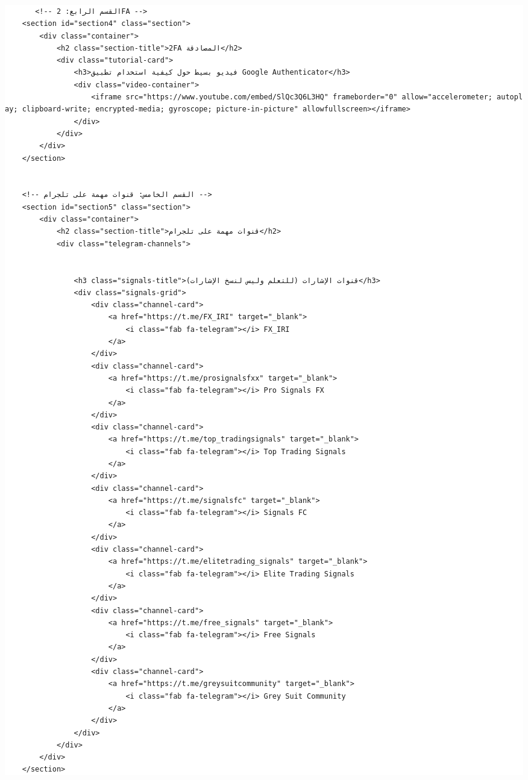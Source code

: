            <!-- القسم الرابع: 2FA -->
        <section id="section4" class="section">
            <div class="container">
                <h2 class="section-title">2FA المصادقة</h2>
                <div class="tutorial-card">
                    <h3>فيديو بسيط حول كيفية استخدام تطبيق Google Authenticator</h3>
                    <div class="video-container">
                        <iframe src="https://www.youtube.com/embed/SlQc3Q6L3HQ" frameborder="0" allow="accelerometer; autoplay; clipboard-write; encrypted-media; gyroscope; picture-in-picture" allowfullscreen></iframe>
                    </div>
                </div>
            </div>        
        </section>


        <!-- القسم الخامس: قنوات مهمة على تلجرام -->
        <section id="section5" class="section">
            <div class="container">
                <h2 class="section-title">قنوات مهمة على تلجرام</h2>
                <div class="telegram-channels">
                   
                    
                    <h3 class="signals-title">قنوات الإشارات (للتعلم وليس لنسخ الإشارات)</h3>
                    <div class="signals-grid">
                        <div class="channel-card">
                            <a href="https://t.me/FX_IRI" target="_blank">
                                <i class="fab fa-telegram"></i> FX_IRI
                            </a>
                        </div>
                        <div class="channel-card">
                            <a href="https://t.me/prosignalsfxx" target="_blank">
                                <i class="fab fa-telegram"></i> Pro Signals FX
                            </a>
                        </div>
                        <div class="channel-card">
                            <a href="https://t.me/top_tradingsignals" target="_blank">
                                <i class="fab fa-telegram"></i> Top Trading Signals
                            </a>
                        </div>
                        <div class="channel-card">
                            <a href="https://t.me/signalsfc" target="_blank">
                                <i class="fab fa-telegram"></i> Signals FC
                            </a>
                        </div>
                        <div class="channel-card">
                            <a href="https://t.me/elitetrading_signals" target="_blank">
                                <i class="fab fa-telegram"></i> Elite Trading Signals
                            </a>
                        </div>
                        <div class="channel-card">
                            <a href="https://t.me/free_signals" target="_blank">
                                <i class="fab fa-telegram"></i> Free Signals
                            </a>
                        </div>
                        <div class="channel-card">
                            <a href="https://t.me/greysuitcommunity" target="_blank">
                                <i class="fab fa-telegram"></i> Grey Suit Community
                            </a>
                        </div>
                    </div>
                </div>
            </div>
        </section>
